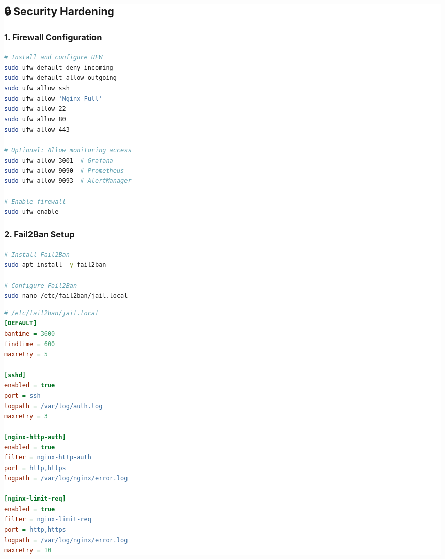 ## 🔒 Security Hardening

### 1. Firewall Configuration

```bash
# Install and configure UFW
sudo ufw default deny incoming
sudo ufw default allow outgoing
sudo ufw allow ssh
sudo ufw allow 'Nginx Full'
sudo ufw allow 22
sudo ufw allow 80
sudo ufw allow 443

# Optional: Allow monitoring access
sudo ufw allow 3001  # Grafana
sudo ufw allow 9090  # Prometheus
sudo ufw allow 9093  # AlertManager

# Enable firewall
sudo ufw enable
```

### 2. Fail2Ban Setup

```bash
# Install Fail2Ban
sudo apt install -y fail2ban

# Configure Fail2Ban
sudo nano /etc/fail2ban/jail.local
```

```ini
# /etc/fail2ban/jail.local
[DEFAULT]
bantime = 3600
findtime = 600
maxretry = 5

[sshd]
enabled = true
port = ssh
logpath = /var/log/auth.log
maxretry = 3

[nginx-http-auth]
enabled = true
filter = nginx-http-auth
port = http,https
logpath = /var/log/nginx/error.log

[nginx-limit-req]
enabled = true
filter = nginx-limit-req
port = http,https
logpath = /var/log/nginx/error.log
maxretry = 10
```
